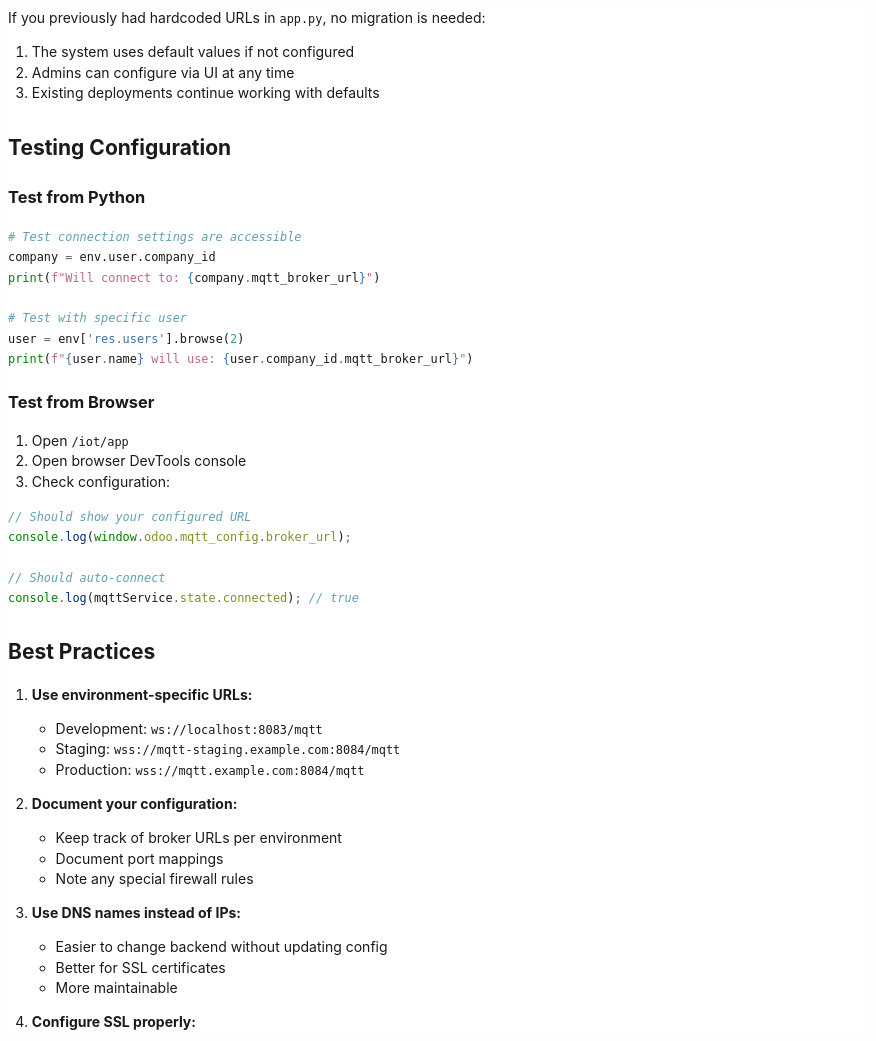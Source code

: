 If you previously had hardcoded URLs in `app.py`, no migration is needed:

1. The system uses default values if not configured
2. Admins can configure via UI at any time
3. Existing deployments continue working with defaults

## Testing Configuration

### Test from Python

```python
# Test connection settings are accessible
company = env.user.company_id
print(f"Will connect to: {company.mqtt_broker_url}")

# Test with specific user
user = env['res.users'].browse(2)
print(f"{user.name} will use: {user.company_id.mqtt_broker_url}")
```

### Test from Browser

1. Open `/iot/app`
2. Open browser DevTools console
3. Check configuration:

```javascript
// Should show your configured URL
console.log(window.odoo.mqtt_config.broker_url);

// Should auto-connect
console.log(mqttService.state.connected); // true
```

## Best Practices

1. **Use environment-specific URLs:**

   - Development: `ws://localhost:8083/mqtt`
   - Staging: `wss://mqtt-staging.example.com:8084/mqtt`
   - Production: `wss://mqtt.example.com:8084/mqtt`

2. **Document your configuration:**

   - Keep track of broker URLs per environment
   - Document port mappings
   - Note any special firewall rules

3. **Use DNS names instead of IPs:**

   - Easier to change backend without updating config
   - Better for SSL certificates
   - More maintainable

4. **Configure SSL properly:**
